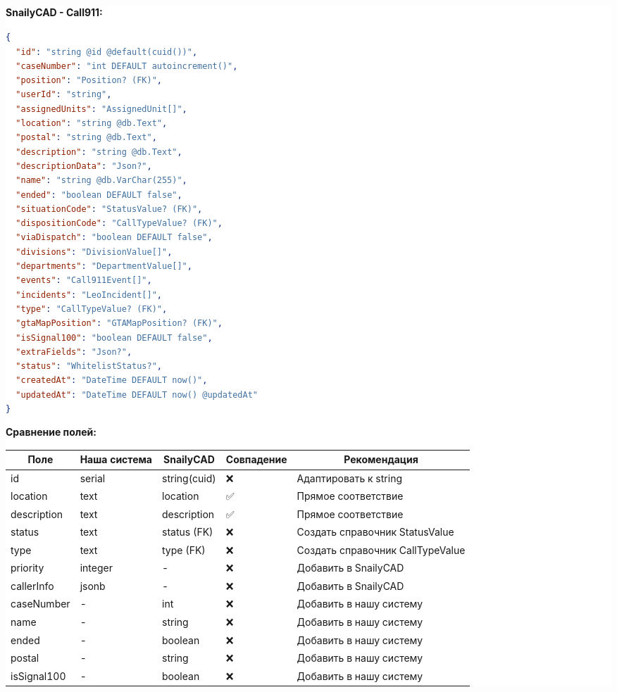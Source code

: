 **SnailyCAD - Call911:**
```json
{
  "id": "string @id @default(cuid())",
  "caseNumber": "int DEFAULT autoincrement()",
  "position": "Position? (FK)",
  "userId": "string",
  "assignedUnits": "AssignedUnit[]",
  "location": "string @db.Text",
  "postal": "string @db.Text",
  "description": "string @db.Text",
  "descriptionData": "Json?",
  "name": "string @db.VarChar(255)",
  "ended": "boolean DEFAULT false",
  "situationCode": "StatusValue? (FK)",
  "dispositionCode": "CallTypeValue? (FK)",
  "viaDispatch": "boolean DEFAULT false",
  "divisions": "DivisionValue[]",
  "departments": "DepartmentValue[]",
  "events": "Call911Event[]",
  "incidents": "LeoIncident[]",
  "type": "CallTypeValue? (FK)",
  "gtaMapPosition": "GTAMapPosition? (FK)",
  "isSignal100": "boolean DEFAULT false",
  "extraFields": "Json?",
  "status": "WhitelistStatus?",
  "createdAt": "DateTime DEFAULT now()",
  "updatedAt": "DateTime DEFAULT now() @updatedAt"
}
```

**Сравнение полей:**

| Поле | Наша система | SnailyCAD | Совпадение | Рекомендация |
|------|-------------|-----------|------------|--------------|
| id | serial | string(cuid) | ❌ | Адаптировать к string |
| location | text | location | ✅ | Прямое соответствие |
| description | text | description | ✅ | Прямое соответствие |
| status | text | status (FK) | ❌ | Создать справочник StatusValue |
| type | text | type (FK) | ❌ | Создать справочник CallTypeValue |
| priority | integer | - | ❌ | Добавить в SnailyCAD |
| callerInfo | jsonb | - | ❌ | Добавить в SnailyCAD |
| caseNumber | - | int | ❌ | Добавить в нашу систему |
| name | - | string | ❌ | Добавить в нашу систему |
| ended | - | boolean | ❌ | Добавить в нашу систему |
| postal | - | string | ❌ | Добавить в нашу систему |
| isSignal100 | - | boolean | ❌ | Добавить в нашу систему |
